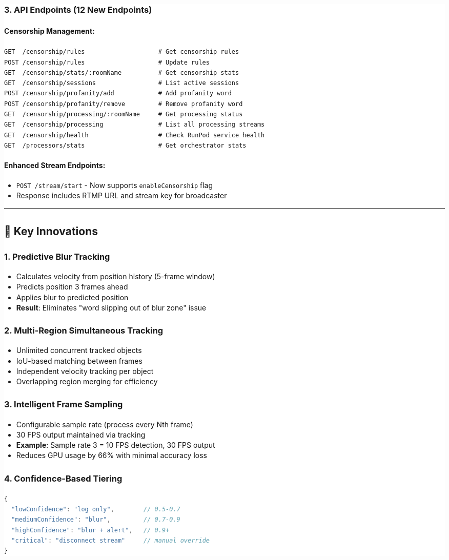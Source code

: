 
### 3. **API Endpoints** (12 New Endpoints)

#### Censorship Management:
```
GET  /censorship/rules                    # Get censorship rules
POST /censorship/rules                    # Update rules
GET  /censorship/stats/:roomName          # Get censorship stats
GET  /censorship/sessions                 # List active sessions
POST /censorship/profanity/add            # Add profanity word
POST /censorship/profanity/remove         # Remove profanity word
GET  /censorship/processing/:roomName     # Get processing status
GET  /censorship/processing               # List all processing streams
GET  /censorship/health                   # Check RunPod service health
GET  /processors/stats                    # Get orchestrator stats
```

#### Enhanced Stream Endpoints:
- `POST /stream/start` - Now supports `enableCensorship` flag
- Response includes RTMP URL and stream key for broadcaster

---

## 🚀 Key Innovations

### 1. **Predictive Blur Tracking**
- Calculates velocity from position history (5-frame window)
- Predicts position 3 frames ahead
- Applies blur to predicted position
- **Result**: Eliminates "word slipping out of blur zone" issue

### 2. **Multi-Region Simultaneous Tracking**
- Unlimited concurrent tracked objects
- IoU-based matching between frames
- Independent velocity tracking per object
- Overlapping region merging for efficiency

### 3. **Intelligent Frame Sampling**
- Configurable sample rate (process every Nth frame)
- 30 FPS output maintained via tracking
- **Example**: Sample rate 3 = 10 FPS detection, 30 FPS output
- Reduces GPU usage by 66% with minimal accuracy loss

### 4. **Confidence-Based Tiering**
```javascript
{
  "lowConfidence": "log only",        // 0.5-0.7
  "mediumConfidence": "blur",         // 0.7-0.9
  "highConfidence": "blur + alert",   // 0.9+
  "critical": "disconnect stream"     // manual override
}
```
